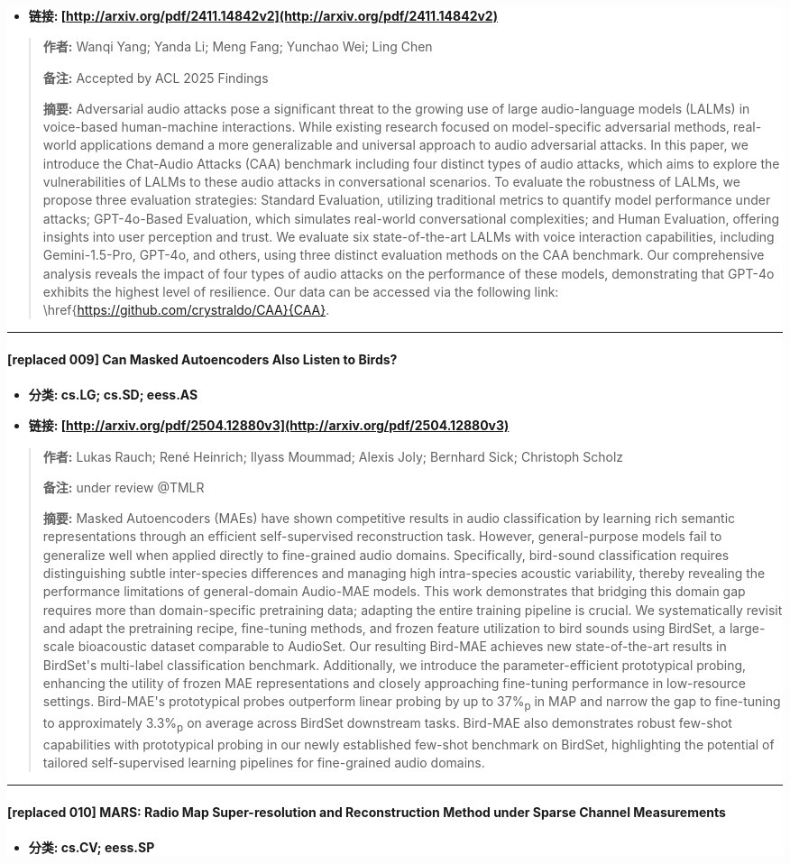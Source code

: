 - **链接: [http://arxiv.org/pdf/2411.14842v2](http://arxiv.org/pdf/2411.14842v2)**

> **作者:** Wanqi Yang; Yanda Li; Meng Fang; Yunchao Wei; Ling Chen
>
> **备注:** Accepted by ACL 2025 Findings
>
> **摘要:** Adversarial audio attacks pose a significant threat to the growing use of large audio-language models (LALMs) in voice-based human-machine interactions. While existing research focused on model-specific adversarial methods, real-world applications demand a more generalizable and universal approach to audio adversarial attacks. In this paper, we introduce the Chat-Audio Attacks (CAA) benchmark including four distinct types of audio attacks, which aims to explore the vulnerabilities of LALMs to these audio attacks in conversational scenarios. To evaluate the robustness of LALMs, we propose three evaluation strategies: Standard Evaluation, utilizing traditional metrics to quantify model performance under attacks; GPT-4o-Based Evaluation, which simulates real-world conversational complexities; and Human Evaluation, offering insights into user perception and trust. We evaluate six state-of-the-art LALMs with voice interaction capabilities, including Gemini-1.5-Pro, GPT-4o, and others, using three distinct evaluation methods on the CAA benchmark. Our comprehensive analysis reveals the impact of four types of audio attacks on the performance of these models, demonstrating that GPT-4o exhibits the highest level of resilience. Our data can be accessed via the following link: \href{https://github.com/crystraldo/CAA}{CAA}.
>
---
#### [replaced 009] Can Masked Autoencoders Also Listen to Birds?
- **分类: cs.LG; cs.SD; eess.AS**

- **链接: [http://arxiv.org/pdf/2504.12880v3](http://arxiv.org/pdf/2504.12880v3)**

> **作者:** Lukas Rauch; René Heinrich; Ilyass Moummad; Alexis Joly; Bernhard Sick; Christoph Scholz
>
> **备注:** under review @TMLR
>
> **摘要:** Masked Autoencoders (MAEs) have shown competitive results in audio classification by learning rich semantic representations through an efficient self-supervised reconstruction task. However, general-purpose models fail to generalize well when applied directly to fine-grained audio domains. Specifically, bird-sound classification requires distinguishing subtle inter-species differences and managing high intra-species acoustic variability, thereby revealing the performance limitations of general-domain Audio-MAE models. This work demonstrates that bridging this domain gap requires more than domain-specific pretraining data; adapting the entire training pipeline is crucial. We systematically revisit and adapt the pretraining recipe, fine-tuning methods, and frozen feature utilization to bird sounds using BirdSet, a large-scale bioacoustic dataset comparable to AudioSet. Our resulting Bird-MAE achieves new state-of-the-art results in BirdSet's multi-label classification benchmark. Additionally, we introduce the parameter-efficient prototypical probing, enhancing the utility of frozen MAE representations and closely approaching fine-tuning performance in low-resource settings. Bird-MAE's prototypical probes outperform linear probing by up to 37%$_\text{p}$ in MAP and narrow the gap to fine-tuning to approximately 3.3%$_\text{p}$ on average across BirdSet downstream tasks. Bird-MAE also demonstrates robust few-shot capabilities with prototypical probing in our newly established few-shot benchmark on BirdSet, highlighting the potential of tailored self-supervised learning pipelines for fine-grained audio domains.
>
---
#### [replaced 010] MARS: Radio Map Super-resolution and Reconstruction Method under Sparse Channel Measurements
- **分类: cs.CV; eess.SP**
